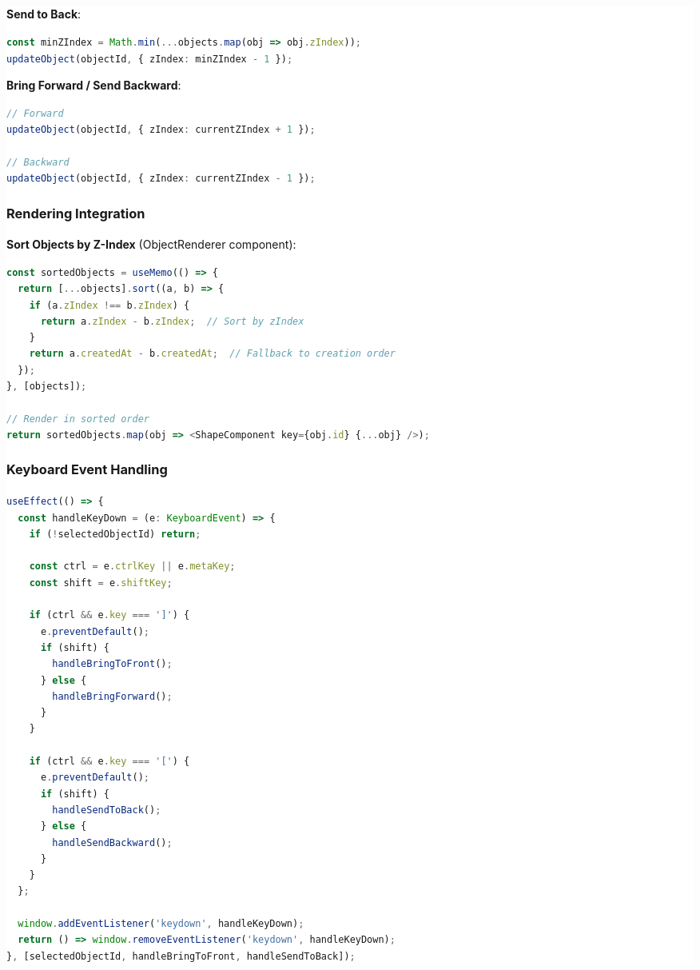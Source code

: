 **Send to Back**:
```typescript
const minZIndex = Math.min(...objects.map(obj => obj.zIndex));
updateObject(objectId, { zIndex: minZIndex - 1 });
```

**Bring Forward / Send Backward**:
```typescript
// Forward
updateObject(objectId, { zIndex: currentZIndex + 1 });

// Backward
updateObject(objectId, { zIndex: currentZIndex - 1 });
```

### Rendering Integration

**Sort Objects by Z-Index** (ObjectRenderer component):
```typescript
const sortedObjects = useMemo(() => {
  return [...objects].sort((a, b) => {
    if (a.zIndex !== b.zIndex) {
      return a.zIndex - b.zIndex;  // Sort by zIndex
    }
    return a.createdAt - b.createdAt;  // Fallback to creation order
  });
}, [objects]);

// Render in sorted order
return sortedObjects.map(obj => <ShapeComponent key={obj.id} {...obj} />);
```

### Keyboard Event Handling

```typescript
useEffect(() => {
  const handleKeyDown = (e: KeyboardEvent) => {
    if (!selectedObjectId) return;
    
    const ctrl = e.ctrlKey || e.metaKey;
    const shift = e.shiftKey;
    
    if (ctrl && e.key === ']') {
      e.preventDefault();
      if (shift) {
        handleBringToFront();
      } else {
        handleBringForward();
      }
    }
    
    if (ctrl && e.key === '[') {
      e.preventDefault();
      if (shift) {
        handleSendToBack();
      } else {
        handleSendBackward();
      }
    }
  };
  
  window.addEventListener('keydown', handleKeyDown);
  return () => window.removeEventListener('keydown', handleKeyDown);
}, [selectedObjectId, handleBringToFront, handleSendToBack]);
```
